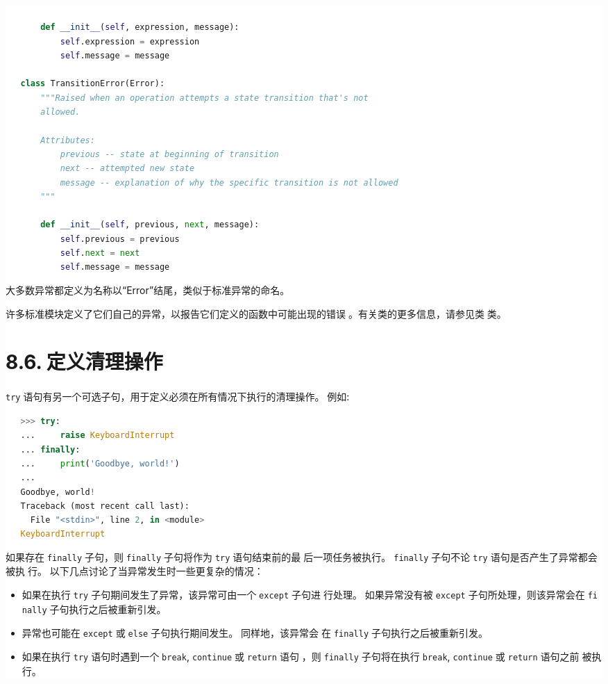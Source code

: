 ```Python Console

       def __init__(self, expression, message):
           self.expression = expression
           self.message = message

   class TransitionError(Error):
       """Raised when an operation attempts a state transition that's not
       allowed.

       Attributes:
           previous -- state at beginning of transition
           next -- attempted new state
           message -- explanation of why the specific transition is not allowed
       """

       def __init__(self, previous, next, message):
           self.previous = previous
           self.next = next
           self.message = message
```
大多数异常都定义为名称以“Error”结尾，类似于标准异常的命名。

许多标准模块定义了它们自己的异常，以报告它们定义的函数中可能出现的错误
。有关类的更多信息，请参见类 类。


8.6. 定义清理操作
=================

`try` 语句有另一个可选子句，用于定义必须在所有情况下执行的清理操作。
例如:
```Python Console
   >>> try:
   ...     raise KeyboardInterrupt
   ... finally:
   ...     print('Goodbye, world!')
   ...
   Goodbye, world!
   Traceback (most recent call last):
     File "<stdin>", line 2, in <module>
   KeyboardInterrupt
```
如果存在 `finally` 子句，则 `finally` 子句将作为 `try` 语句结束前的最
后一项任务被执行。 `finally` 子句不论 `try` 语句是否产生了异常都会被执
行。 以下几点讨论了当异常发生时一些更复杂的情况：

* 如果在执行 `try` 子句期间发生了异常，该异常可由一个 `except` 子句进
  行处理。 如果异常没有被 `except` 子句所处理，则该异常会在 `finally`
  子句执行之后被重新引发。

* 异常也可能在 `except` 或 `else` 子句执行期间发生。 同样地，该异常会
  在 `finally` 子句执行之后被重新引发。

* 如果在执行 `try` 语句时遇到一个 `break`, `continue` 或 `return` 语句
  ，则 `finally` 子句将在执行 `break`, `continue` 或 `return` 语句之前
  被执行。
